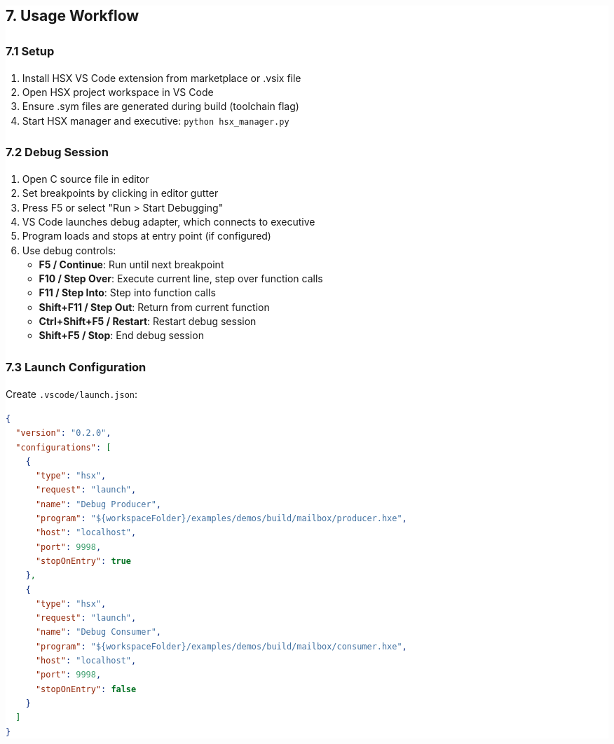 ## 7. Usage Workflow

### 7.1 Setup

1. Install HSX VS Code extension from marketplace or .vsix file
2. Open HSX project workspace in VS Code
3. Ensure .sym files are generated during build (toolchain flag)
4. Start HSX manager and executive: `python hsx_manager.py`

### 7.2 Debug Session

1. Open C source file in editor
2. Set breakpoints by clicking in editor gutter
3. Press F5 or select "Run > Start Debugging"
4. VS Code launches debug adapter, which connects to executive
5. Program loads and stops at entry point (if configured)
6. Use debug controls:
   - **F5 / Continue**: Run until next breakpoint
   - **F10 / Step Over**: Execute current line, step over function calls
   - **F11 / Step Into**: Step into function calls
   - **Shift+F11 / Step Out**: Return from current function
   - **Ctrl+Shift+F5 / Restart**: Restart debug session
   - **Shift+F5 / Stop**: End debug session

### 7.3 Launch Configuration

Create `.vscode/launch.json`:
```json
{
  "version": "0.2.0",
  "configurations": [
    {
      "type": "hsx",
      "request": "launch",
      "name": "Debug Producer",
      "program": "${workspaceFolder}/examples/demos/build/mailbox/producer.hxe",
      "host": "localhost",
      "port": 9998,
      "stopOnEntry": true
    },
    {
      "type": "hsx",
      "request": "launch",
      "name": "Debug Consumer",
      "program": "${workspaceFolder}/examples/demos/build/mailbox/consumer.hxe",
      "host": "localhost",
      "port": 9998,
      "stopOnEntry": false
    }
  ]
}
```
